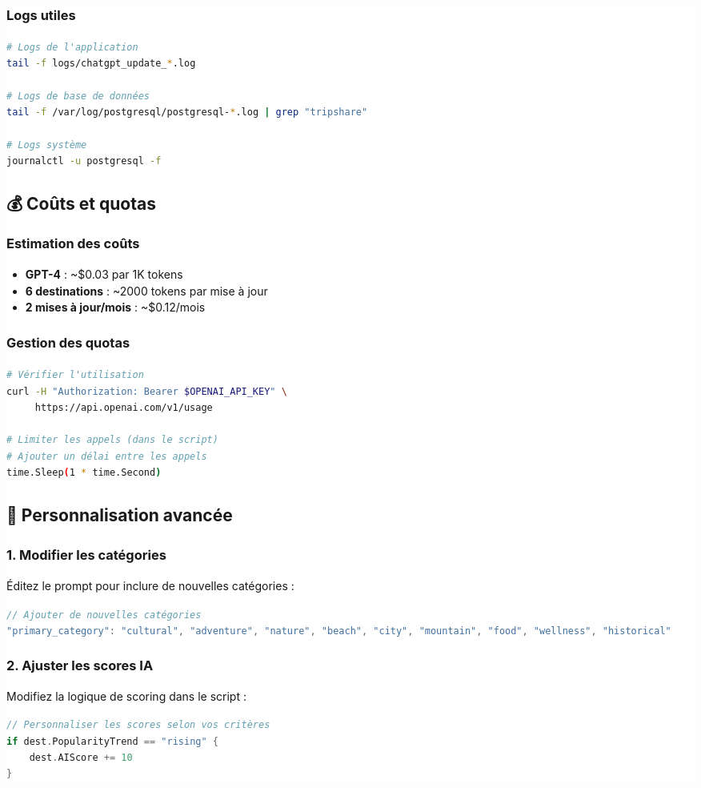 ### **Logs utiles**

```bash
# Logs de l'application
tail -f logs/chatgpt_update_*.log

# Logs de base de données
tail -f /var/log/postgresql/postgresql-*.log | grep "tripshare"

# Logs système
journalctl -u postgresql -f
```

## 💰 Coûts et quotas

### **Estimation des coûts**

- **GPT-4** : ~$0.03 par 1K tokens
- **6 destinations** : ~2000 tokens par mise à jour
- **2 mises à jour/mois** : ~$0.12/mois

### **Gestion des quotas**

```bash
# Vérifier l'utilisation
curl -H "Authorization: Bearer $OPENAI_API_KEY" \
     https://api.openai.com/v1/usage

# Limiter les appels (dans le script)
# Ajouter un délai entre les appels
time.Sleep(1 * time.Second)
```

## 🎯 Personnalisation avancée

### 1. **Modifier les catégories**

Éditez le prompt pour inclure de nouvelles catégories :

```go
// Ajouter de nouvelles catégories
"primary_category": "cultural", "adventure", "nature", "beach", "city", "mountain", "food", "wellness", "historical"
```

### 2. **Ajuster les scores IA**

Modifiez la logique de scoring dans le script :

```go
// Personnaliser les scores selon vos critères
if dest.PopularityTrend == "rising" {
    dest.AIScore += 10
}
```
